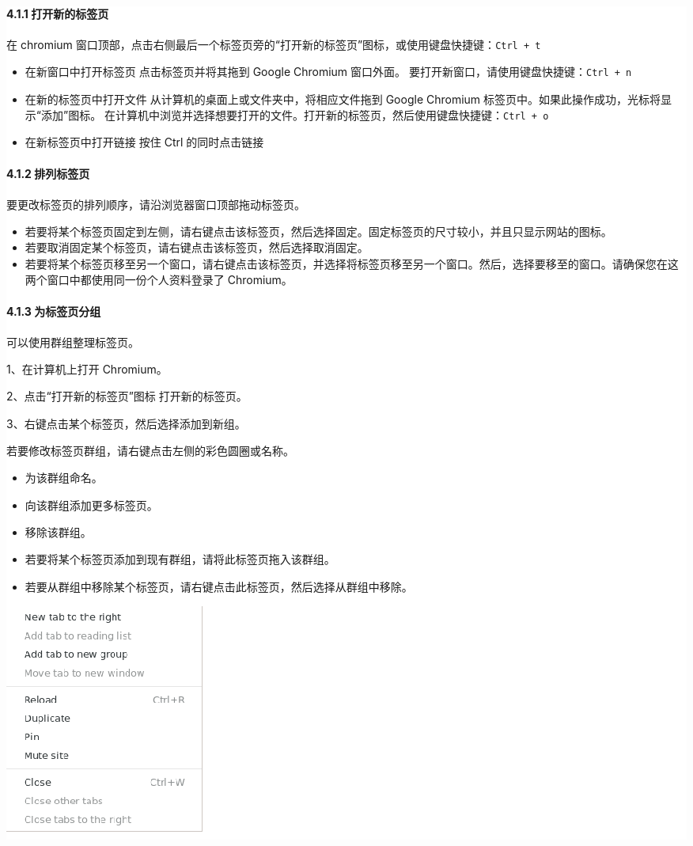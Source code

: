 #### 4.1.1 打开新的标签页

在 chromium 窗口顶部，点击右侧最后一个标签页旁的“打开新的标签页”图标，或使用键盘快捷键：`Ctrl + t`

- 在新窗口中打开标签页
  点击标签页并将其拖到 Google Chromium 窗口外面。
  要打开新窗口，请使用键盘快捷键：`Ctrl + n`

- 在新的标签页中打开文件
  从计算机的桌面上或文件夹中，将相应文件拖到 Google Chromium 标签页中。如果此操作成功，光标将显示“添加”图标。
  在计算机中浏览并选择想要打开的文件。打开新的标签页，然后使用键盘快捷键：`Ctrl + o`

- 在新标签页中打开链接
  按住 Ctrl 的同时点击链接

#### 4.1.2 排列标签页

要更改标签页的排列顺序，请沿浏览器窗口顶部拖动标签页。

- 若要将某个标签页固定到左侧，请右键点击该标签页，然后选择固定。固定标签页的尺寸较小，并且只显示网站的图标。
- 若要取消固定某个标签页，请右键点击该标签页，然后选择取消固定。
- 若要将某个标签页移至另一个窗口，请右键点击该标签页，并选择将标签页移至另一个窗口。然后，选择要移至的窗口。请确保您在这两个窗口中都使用同一份个人资料登录了 Chromium。

#### 4.1.3 为标签页分组

可以使用群组整理标签页。

1、在计算机上打开 Chromium。

2、点击“打开新的标签页”图标 打开新的标签页。

3、右键点击某个标签页，然后选择添加到新组。

若要修改标签页群组，请右键点击左侧的彩色圆圈或名称。

- 为该群组命名。
- 向该群组添加更多标签页。
- 移除该群组。

- 若要将某个标签页添加到现有群组，请将此标签页拖入该群组。
- 若要从群组中移除某个标签页，请右键点击此标签页，然后选择从群组中移除。

![p17](./image/4.1.3.png)
